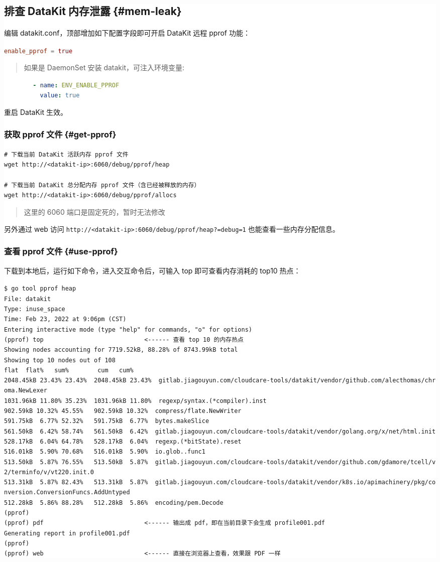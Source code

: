 ## 排查 DataKit 内存泄露 {#mem-leak}

编辑 datakit.conf，顶部增加如下配置字段即可开启 DataKit 远程 pprof 功能：

```toml
enable_pprof = true
```

> 如果是 DaemonSet 安装 datakit，可注入环境变量:

```yaml
        - name: ENV_ENABLE_PPROF
          value: true
```

重启 DataKit 生效。

### 获取 pprof 文件 {#get-pprof}

```shell
# 下载当前 DataKit 活跃内存 pprof 文件
wget http://<datakit-ip>:6060/debug/pprof/heap

# 下载当前 DataKit 总分配内存 pprof 文件（含已经被释放的内存）
wget http://<datakit-ip>:6060/debug/pprof/allocs
```

> 这里的 6060 端口是固定死的，暂时无法修改

另外通过 web 访问 `http://<datakit-ip>:6060/debug/pprof/heap?=debug=1` 也能查看一些内存分配信息。

### 查看 pprof 文件 {#use-pprof}

下载到本地后，运行如下命令，进入交互命令后，可输入 top 即可查看内存消耗的 top10 热点：

```shell
$ go tool pprof heap 
File: datakit
Type: inuse_space
Time: Feb 23, 2022 at 9:06pm (CST)
Entering interactive mode (type "help" for commands, "o" for options)
(pprof) top                            <------ 查看 top 10 的内存热点
Showing nodes accounting for 7719.52kB, 88.28% of 8743.99kB total
Showing top 10 nodes out of 108
flat  flat%   sum%        cum   cum%
2048.45kB 23.43% 23.43%  2048.45kB 23.43%  gitlab.jiagouyun.com/cloudcare-tools/datakit/vendor/github.com/alecthomas/chroma.NewLexer
1031.96kB 11.80% 35.23%  1031.96kB 11.80%  regexp/syntax.(*compiler).inst
902.59kB 10.32% 45.55%   902.59kB 10.32%  compress/flate.NewWriter
591.75kB  6.77% 52.32%   591.75kB  6.77%  bytes.makeSlice
561.50kB  6.42% 58.74%   561.50kB  6.42%  gitlab.jiagouyun.com/cloudcare-tools/datakit/vendor/golang.org/x/net/html.init
528.17kB  6.04% 64.78%   528.17kB  6.04%  regexp.(*bitState).reset
516.01kB  5.90% 70.68%   516.01kB  5.90%  io.glob..func1
513.50kB  5.87% 76.55%   513.50kB  5.87%  gitlab.jiagouyun.com/cloudcare-tools/datakit/vendor/github.com/gdamore/tcell/v2/terminfo/v/vt220.init.0
513.31kB  5.87% 82.43%   513.31kB  5.87%  gitlab.jiagouyun.com/cloudcare-tools/datakit/vendor/k8s.io/apimachinery/pkg/conversion.ConversionFuncs.AddUntyped
512.28kB  5.86% 88.28%   512.28kB  5.86%  encoding/pem.Decode
(pprof) 
(pprof) pdf                            <------ 输出成 pdf，即在当前目录下会生成 profile001.pdf
Generating report in profile001.pdf
(pprof) 
(pprof) web                            <------ 直接在浏览器上查看，效果跟 PDF 一样
```
